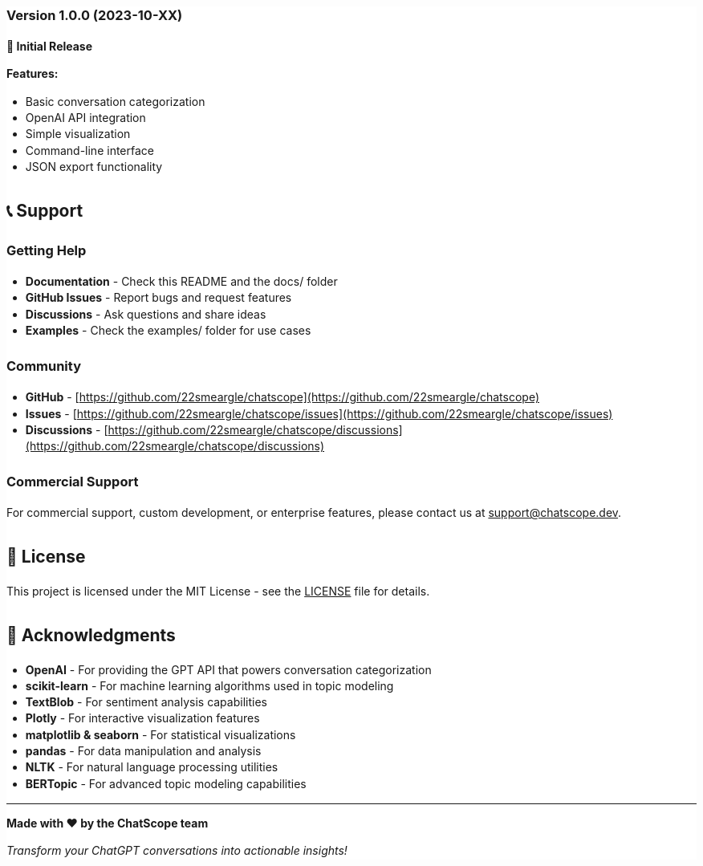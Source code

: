 ### Version 1.0.0 (2023-10-XX)

**🎉 Initial Release**

**Features:**
- Basic conversation categorization
- OpenAI API integration
- Simple visualization
- Command-line interface
- JSON export functionality

## 📞 Support

### Getting Help

- **Documentation** - Check this README and the docs/ folder
- **GitHub Issues** - Report bugs and request features
- **Discussions** - Ask questions and share ideas
- **Examples** - Check the examples/ folder for use cases

### Community

- **GitHub** - [https://github.com/22smeargle/chatscope](https://github.com/22smeargle/chatscope)
- **Issues** - [https://github.com/22smeargle/chatscope/issues](https://github.com/22smeargle/chatscope/issues)
- **Discussions** - [https://github.com/22smeargle/chatscope/discussions](https://github.com/22smeargle/chatscope/discussions)

### Commercial Support

For commercial support, custom development, or enterprise features, please contact us at [support@chatscope.dev](mailto:support@chatscope.dev).

## 📄 License

This project is licensed under the MIT License - see the [LICENSE](LICENSE) file for details.

## 🙏 Acknowledgments

- **OpenAI** - For providing the GPT API that powers conversation categorization
- **scikit-learn** - For machine learning algorithms used in topic modeling
- **TextBlob** - For sentiment analysis capabilities
- **Plotly** - For interactive visualization features
- **matplotlib & seaborn** - For statistical visualizations
- **pandas** - For data manipulation and analysis
- **NLTK** - For natural language processing utilities
- **BERTopic** - For advanced topic modeling capabilities

---

**Made with ❤️ by the ChatScope team**

*Transform your ChatGPT conversations into actionable insights!*